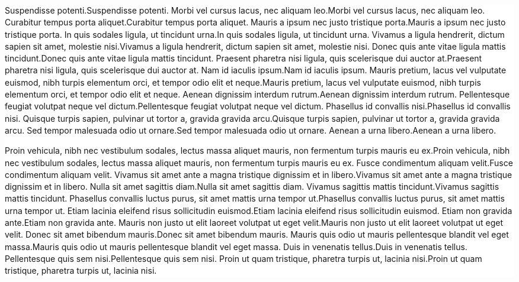 <span data-ttu-id="cba8e-178">Suspendisse potenti.</span><span class="sxs-lookup"><span data-stu-id="cba8e-178">Suspendisse potenti.</span></span> <span data-ttu-id="cba8e-179">Morbi vel cursus lacus, nec aliquam leo.</span><span class="sxs-lookup"><span data-stu-id="cba8e-179">Morbi vel cursus lacus, nec aliquam leo.</span></span> <span data-ttu-id="cba8e-180">Curabitur tempus porta aliquet.</span><span class="sxs-lookup"><span data-stu-id="cba8e-180">Curabitur tempus porta aliquet.</span></span> <span data-ttu-id="cba8e-181">Mauris a ipsum nec justo tristique porta.</span><span class="sxs-lookup"><span data-stu-id="cba8e-181">Mauris a ipsum nec justo tristique porta.</span></span> <span data-ttu-id="cba8e-182">In quis sodales ligula, ut tincidunt urna.</span><span class="sxs-lookup"><span data-stu-id="cba8e-182">In quis sodales ligula, ut tincidunt urna.</span></span> <span data-ttu-id="cba8e-183">Vivamus a ligula hendrerit, dictum sapien sit amet, molestie nisi.</span><span class="sxs-lookup"><span data-stu-id="cba8e-183">Vivamus a ligula hendrerit, dictum sapien sit amet, molestie nisi.</span></span> <span data-ttu-id="cba8e-184">Donec quis ante vitae ligula mattis tincidunt.</span><span class="sxs-lookup"><span data-stu-id="cba8e-184">Donec quis ante vitae ligula mattis tincidunt.</span></span> <span data-ttu-id="cba8e-185">Praesent pharetra nisi ligula, quis scelerisque dui auctor at.</span><span class="sxs-lookup"><span data-stu-id="cba8e-185">Praesent pharetra nisi ligula, quis scelerisque dui auctor at.</span></span> <span data-ttu-id="cba8e-186">Nam id iaculis ipsum.</span><span class="sxs-lookup"><span data-stu-id="cba8e-186">Nam id iaculis ipsum.</span></span> <span data-ttu-id="cba8e-187">Mauris pretium, lacus vel vulputate euismod, nibh turpis elementum orci, et tempor odio elit et neque.</span><span class="sxs-lookup"><span data-stu-id="cba8e-187">Mauris pretium, lacus vel vulputate euismod, nibh turpis elementum orci, et tempor odio elit et neque.</span></span> <span data-ttu-id="cba8e-188">Aenean dignissim interdum rutrum.</span><span class="sxs-lookup"><span data-stu-id="cba8e-188">Aenean dignissim interdum rutrum.</span></span> <span data-ttu-id="cba8e-189">Pellentesque feugiat volutpat neque vel dictum.</span><span class="sxs-lookup"><span data-stu-id="cba8e-189">Pellentesque feugiat volutpat neque vel dictum.</span></span> <span data-ttu-id="cba8e-190">Phasellus id convallis nisi.</span><span class="sxs-lookup"><span data-stu-id="cba8e-190">Phasellus id convallis nisi.</span></span> <span data-ttu-id="cba8e-191">Quisque turpis sapien, pulvinar ut tortor a, gravida gravida arcu.</span><span class="sxs-lookup"><span data-stu-id="cba8e-191">Quisque turpis sapien, pulvinar ut tortor a, gravida gravida arcu.</span></span> <span data-ttu-id="cba8e-192">Sed tempor malesuada odio ut ornare.</span><span class="sxs-lookup"><span data-stu-id="cba8e-192">Sed tempor malesuada odio ut ornare.</span></span> <span data-ttu-id="cba8e-193">Aenean a urna libero.</span><span class="sxs-lookup"><span data-stu-id="cba8e-193">Aenean a urna libero.</span></span>

<span data-ttu-id="cba8e-194">Proin vehicula, nibh nec vestibulum sodales, lectus massa aliquet mauris, non fermentum turpis mauris eu ex.</span><span class="sxs-lookup"><span data-stu-id="cba8e-194">Proin vehicula, nibh nec vestibulum sodales, lectus massa aliquet mauris, non fermentum turpis mauris eu ex.</span></span> <span data-ttu-id="cba8e-195">Fusce condimentum aliquam velit.</span><span class="sxs-lookup"><span data-stu-id="cba8e-195">Fusce condimentum aliquam velit.</span></span> <span data-ttu-id="cba8e-196">Vivamus sit amet ante a magna tristique dignissim et in libero.</span><span class="sxs-lookup"><span data-stu-id="cba8e-196">Vivamus sit amet ante a magna tristique dignissim et in libero.</span></span> <span data-ttu-id="cba8e-197">Nulla sit amet sagittis diam.</span><span class="sxs-lookup"><span data-stu-id="cba8e-197">Nulla sit amet sagittis diam.</span></span> <span data-ttu-id="cba8e-198">Vivamus sagittis mattis tincidunt.</span><span class="sxs-lookup"><span data-stu-id="cba8e-198">Vivamus sagittis mattis tincidunt.</span></span> <span data-ttu-id="cba8e-199">Phasellus convallis luctus purus, sit amet mattis urna tempor ut.</span><span class="sxs-lookup"><span data-stu-id="cba8e-199">Phasellus convallis luctus purus, sit amet mattis urna tempor ut.</span></span> <span data-ttu-id="cba8e-200">Etiam lacinia eleifend risus sollicitudin euismod.</span><span class="sxs-lookup"><span data-stu-id="cba8e-200">Etiam lacinia eleifend risus sollicitudin euismod.</span></span> <span data-ttu-id="cba8e-201">Etiam non gravida ante.</span><span class="sxs-lookup"><span data-stu-id="cba8e-201">Etiam non gravida ante.</span></span> <span data-ttu-id="cba8e-202">Mauris non justo ut elit laoreet volutpat ut eget velit.</span><span class="sxs-lookup"><span data-stu-id="cba8e-202">Mauris non justo ut elit laoreet volutpat ut eget velit.</span></span> <span data-ttu-id="cba8e-203">Donec sit amet bibendum mauris.</span><span class="sxs-lookup"><span data-stu-id="cba8e-203">Donec sit amet bibendum mauris.</span></span> <span data-ttu-id="cba8e-204">Mauris quis odio ut mauris pellentesque blandit vel eget massa.</span><span class="sxs-lookup"><span data-stu-id="cba8e-204">Mauris quis odio ut mauris pellentesque blandit vel eget massa.</span></span> <span data-ttu-id="cba8e-205">Duis in venenatis tellus.</span><span class="sxs-lookup"><span data-stu-id="cba8e-205">Duis in venenatis tellus.</span></span> <span data-ttu-id="cba8e-206">Pellentesque quis sem nisi.</span><span class="sxs-lookup"><span data-stu-id="cba8e-206">Pellentesque quis sem nisi.</span></span> <span data-ttu-id="cba8e-207">Proin ut quam tristique, pharetra turpis ut, lacinia nisi.</span><span class="sxs-lookup"><span data-stu-id="cba8e-207">Proin ut quam tristique, pharetra turpis ut, lacinia nisi.</span></span>
